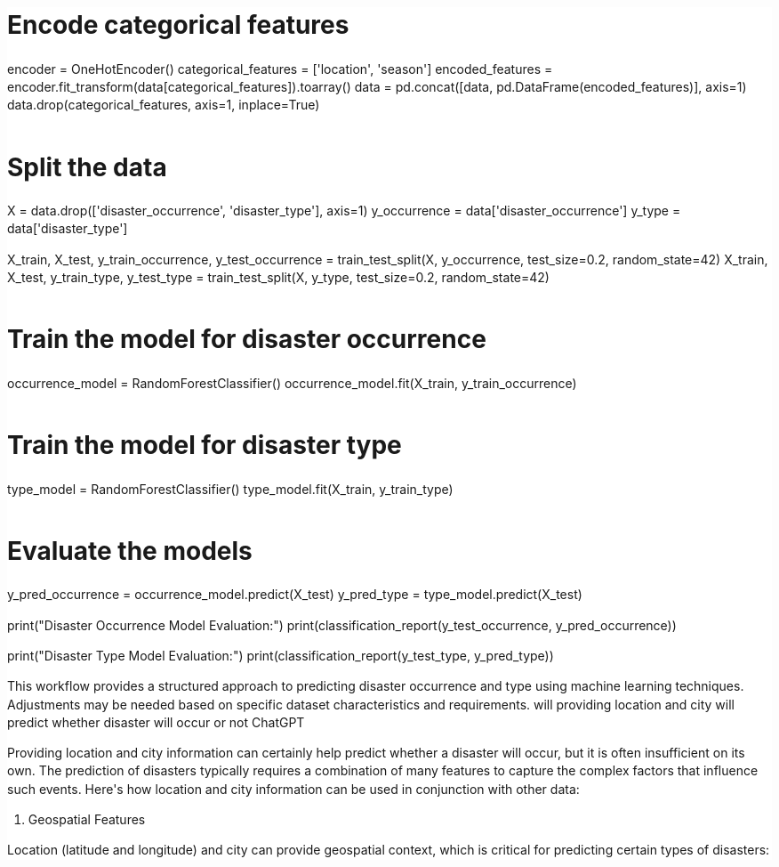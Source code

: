 # Encode categorical features
encoder = OneHotEncoder()
categorical_features = ['location', 'season']
encoded_features = encoder.fit_transform(data[categorical_features]).toarray()
data = pd.concat([data, pd.DataFrame(encoded_features)], axis=1)
data.drop(categorical_features, axis=1, inplace=True)

# Split the data
X = data.drop(['disaster_occurrence', 'disaster_type'], axis=1)
y_occurrence = data['disaster_occurrence']
y_type = data['disaster_type']

X_train, X_test, y_train_occurrence, y_test_occurrence = train_test_split(X, y_occurrence, test_size=0.2, random_state=42)
X_train, X_test, y_train_type, y_test_type = train_test_split(X, y_type, test_size=0.2, random_state=42)

# Train the model for disaster occurrence
occurrence_model = RandomForestClassifier()
occurrence_model.fit(X_train, y_train_occurrence)

# Train the model for disaster type
type_model = RandomForestClassifier()
type_model.fit(X_train, y_train_type)

# Evaluate the models
y_pred_occurrence = occurrence_model.predict(X_test)
y_pred_type = type_model.predict(X_test)

print("Disaster Occurrence Model Evaluation:")
print(classification_report(y_test_occurrence, y_pred_occurrence))

print("Disaster Type Model Evaluation:")
print(classification_report(y_test_type, y_pred_type))

This workflow provides a structured approach to predicting disaster occurrence and type using machine learning techniques. Adjustments may be needed based on specific dataset characteristics and requirements.
will providing location and city will predict whether disaster will occur or not
ChatGPT

Providing location and city information can certainly help predict whether a disaster will occur, but it is often insufficient on its own. The prediction of disasters typically requires a combination of many features to capture the complex factors that influence such events. Here's how location and city information can be used in conjunction with other data:
1. Geospatial Features

Location (latitude and longitude) and city can provide geospatial context, which is critical for predicting certain types of disasters:
